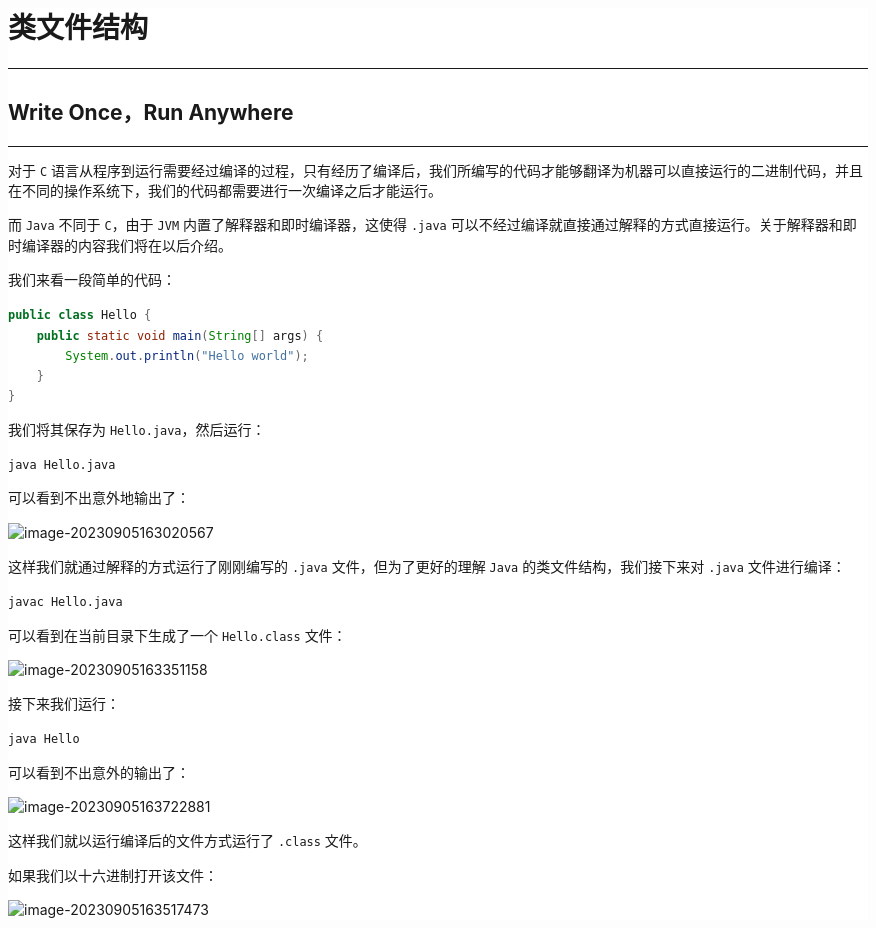 # 类文件结构

****

## Write Once，Run Anywhere
****

对于 `C` 语言从程序到运行需要经过编译的过程，只有经历了编译后，我们所编写的代码才能够翻译为机器可以直接运行的二进制代码，并且在不同的操作系统下，我们的代码都需要进行一次编译之后才能运行。

而 `Java` 不同于 `C`，由于 `JVM` 内置了解释器和即时编译器，这使得 `.java` 可以不经过编译就直接通过解释的方式直接运行。关于解释器和即时编译器的内容我们将在以后介绍。

我们来看一段简单的代码：

```java
public class Hello {
    public static void main(String[] args) {
        System.out.println("Hello world");
    }
}
```

我们将其保存为 `Hello.java`，然后运行：

```shell
java Hello.java
```

可以看到不出意外地输出了：

![image-20230905163020567](https://image.itbaima.net/images/40/image-20230905167713407.png)

这样我们就通过解释的方式运行了刚刚编写的 `.java` 文件，但为了更好的理解 `Java` 的类文件结构，我们接下来对 `.java` 文件进行编译：

```shell
javac Hello.java
```

可以看到在当前目录下生成了一个 `Hello.class` 文件：

![image-20230905163351158](https://image.itbaima.net/images/40/image-20230905164213676.png)

接下来我们运行：

```shell
java Hello
```

可以看到不出意外的输出了：

![image-20230905163722881](https://image.itbaima.net/images/40/image-20230905163889038.png)

这样我们就以运行编译后的文件方式运行了 `.class` 文件。

如果我们以十六进制打开该文件：

![image-20230905163517473](https://image.itbaima.net/images/40/image-20230905165686984.png)
